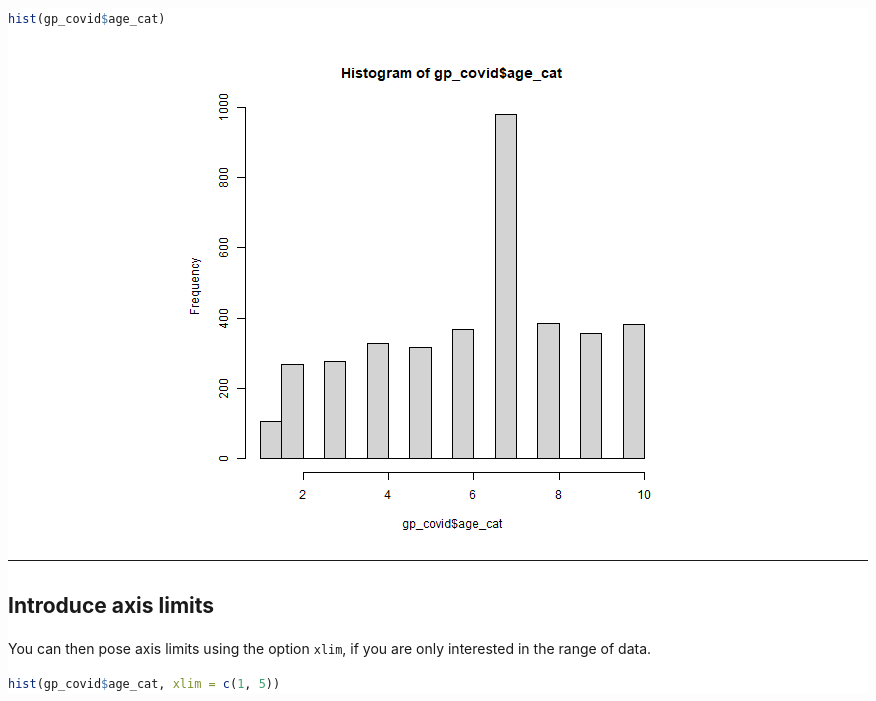 ```r
hist(gp_covid$age_cat)
```

<img src="figure/unnamed-chunk-8-1.png" title="plot of chunk unnamed-chunk-8" alt="plot of chunk unnamed-chunk-8" style="display: block; margin: auto;" />

---

## Introduce axis limits
You can then pose axis limits using the option `xlim`, if you are only interested in the range of data.


```r
hist(gp_covid$age_cat, xlim = c(1, 5))
```
